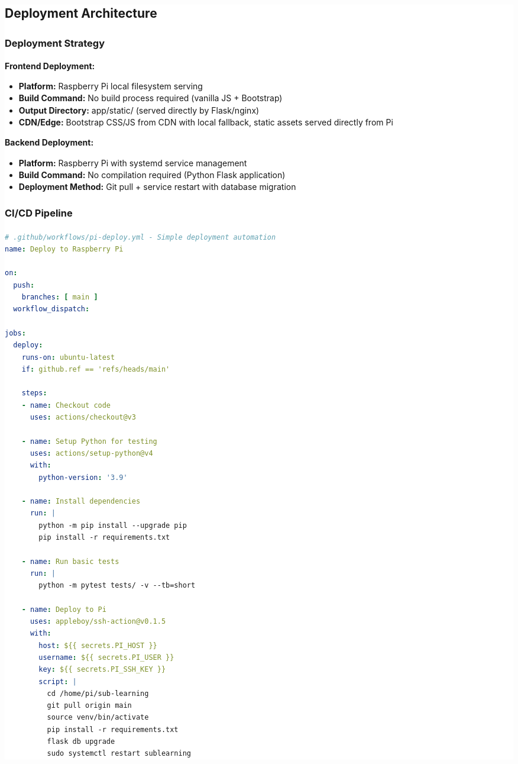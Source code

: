 ## Deployment Architecture

### Deployment Strategy

**Frontend Deployment:**
- **Platform:** Raspberry Pi local filesystem serving
- **Build Command:** No build process required (vanilla JS + Bootstrap)
- **Output Directory:** app/static/ (served directly by Flask/nginx)
- **CDN/Edge:** Bootstrap CSS/JS from CDN with local fallback, static assets served directly from Pi

**Backend Deployment:**
- **Platform:** Raspberry Pi with systemd service management
- **Build Command:** No compilation required (Python Flask application)
- **Deployment Method:** Git pull + service restart with database migration

### CI/CD Pipeline

```yaml
# .github/workflows/pi-deploy.yml - Simple deployment automation
name: Deploy to Raspberry Pi

on:
  push:
    branches: [ main ]
  workflow_dispatch:

jobs:
  deploy:
    runs-on: ubuntu-latest
    if: github.ref == 'refs/heads/main'
    
    steps:
    - name: Checkout code
      uses: actions/checkout@v3
      
    - name: Setup Python for testing
      uses: actions/setup-python@v4
      with:
        python-version: '3.9'
        
    - name: Install dependencies
      run: |
        python -m pip install --upgrade pip
        pip install -r requirements.txt
        
    - name: Run basic tests
      run: |
        python -m pytest tests/ -v --tb=short
        
    - name: Deploy to Pi
      uses: appleboy/ssh-action@v0.1.5
      with:
        host: ${{ secrets.PI_HOST }}
        username: ${{ secrets.PI_USER }}
        key: ${{ secrets.PI_SSH_KEY }}
        script: |
          cd /home/pi/sub-learning
          git pull origin main
          source venv/bin/activate
          pip install -r requirements.txt
          flask db upgrade
          sudo systemctl restart sublearning
```
